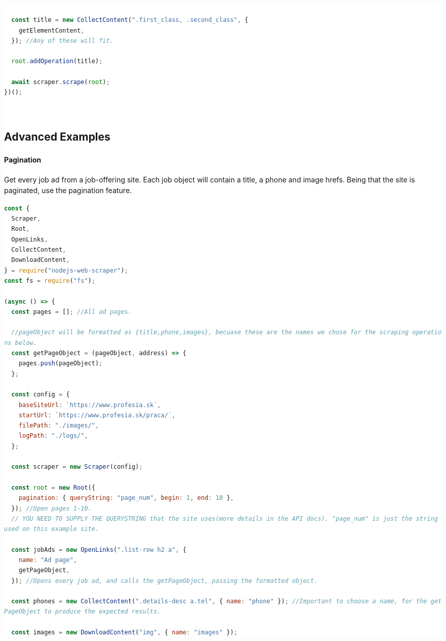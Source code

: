 ```javascript

  const title = new CollectContent(".first_class, .second_class", {
    getElementContent,
  }); //Any of these will fit.

  root.addOperation(title);

  await scraper.scrape(root);
})();
```

&nbsp;

## Advanced Examples

#### Pagination

Get every job ad from a job-offering site. Each job object will contain a title, a phone and image hrefs. Being that the site is paginated, use the pagination feature.

```javascript
const {
  Scraper,
  Root,
  OpenLinks,
  CollectContent,
  DownloadContent,
} = require("nodejs-web-scraper");
const fs = require("fs");

(async () => {
  const pages = []; //All ad pages.

  //pageObject will be formatted as {title,phone,images}, becuase these are the names we chose for the scraping operations below.
  const getPageObject = (pageObject, address) => {
    pages.push(pageObject);
  };

  const config = {
    baseSiteUrl: `https://www.profesia.sk`,
    startUrl: `https://www.profesia.sk/praca/`,
    filePath: "./images/",
    logPath: "./logs/",
  };

  const scraper = new Scraper(config);

  const root = new Root({
    pagination: { queryString: "page_num", begin: 1, end: 10 },
  }); //Open pages 1-10.
  // YOU NEED TO SUPPLY THE QUERYSTRING that the site uses(more details in the API docs). "page_num" is just the string used on this example site.

  const jobAds = new OpenLinks(".list-row h2 a", {
    name: "Ad page",
    getPageObject,
  }); //Opens every job ad, and calls the getPageObject, passing the formatted object.

  const phones = new CollectContent(".details-desc a.tel", { name: "phone" }); //Important to choose a name, for the getPageObject to produce the expected results.

  const images = new DownloadContent("img", { name: "images" });

```